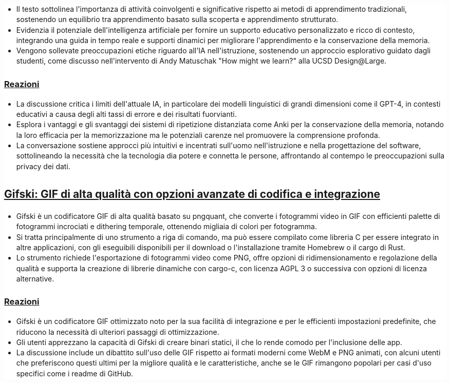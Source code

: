- Il testo sottolinea l'importanza di attività coinvolgenti e significative rispetto ai metodi di apprendimento tradizionali, sostenendo un equilibrio tra apprendimento basato sulla scoperta e apprendimento strutturato.
- Evidenzia il potenziale dell'intelligenza artificiale per fornire un supporto educativo personalizzato e ricco di contesto, integrando una guida in tempo reale e supporti dinamici per migliorare l'apprendimento e la conservazione della memoria.
- Vengono sollevate preoccupazioni etiche riguardo all'IA nell'istruzione, sostenendo un approccio esplorativo guidato dagli studenti, come discusso nell'intervento di Andy Matuschak "How might we learn?" alla UCSD Design@Large.

### [Reazioni](https://news.ycombinator.com/item?id=40424536)

- La discussione critica i limiti dell'attuale IA, in particolare dei modelli linguistici di grandi dimensioni come il GPT-4, in contesti educativi a causa degli alti tassi di errore e dei risultati fuorvianti.
- Esplora i vantaggi e gli svantaggi dei sistemi di ripetizione distanziata come Anki per la conservazione della memoria, notando la loro efficacia per la memorizzazione ma le potenziali carenze nel promuovere la comprensione profonda.
- La conversazione sostiene approcci più intuitivi e incentrati sull'uomo nell'istruzione e nella progettazione del software, sottolineando la necessità che la tecnologia dia potere e connetta le persone, affrontando al contempo le preoccupazioni sulla privacy dei dati.

## [Gifski: GIF di alta qualità con opzioni avanzate di codifica e integrazione](https://github.com/ImageOptim/gifski)

- Gifski è un codificatore GIF di alta qualità basato su pngquant, che converte i fotogrammi video in GIF con efficienti palette di fotogrammi incrociati e dithering temporale, ottenendo migliaia di colori per fotogramma.
- Si tratta principalmente di uno strumento a riga di comando, ma può essere compilato come libreria C per essere integrato in altre applicazioni, con gli eseguibili disponibili per il download o l'installazione tramite Homebrew o il cargo di Rust.
- Lo strumento richiede l'esportazione di fotogrammi video come PNG, offre opzioni di ridimensionamento e regolazione della qualità e supporta la creazione di librerie dinamiche con cargo-c, con licenza AGPL 3 o successiva con opzioni di licenza alternative.

### [Reazioni](https://news.ycombinator.com/item?id=40426442)

- Gifski è un codificatore GIF ottimizzato noto per la sua facilità di integrazione e per le efficienti impostazioni predefinite, che riducono la necessità di ulteriori passaggi di ottimizzazione.
- Gli utenti apprezzano la capacità di Gifski di creare binari statici, il che lo rende comodo per l'inclusione delle app.
- La discussione include un dibattito sull'uso delle GIF rispetto ai formati moderni come WebM e PNG animati, con alcuni utenti che preferiscono questi ultimi per la migliore qualità e le caratteristiche, anche se le GIF rimangono popolari per casi d'uso specifici come i readme di GitHub.

<head>
  <meta property="og:title" content="Scarlett Johansson affronta le polemiche sulla voce 'Sky' di OpenAI" />
  <meta property="og:type" content="website" />
  <meta property="og:image" content="https://og.cho.sh/api/og/?title=Scarlett%20Johansson%20affronta%20le%20polemiche%20sulla%20voce%20%22Sky%22%20di%20OpenAI&subheading=marted%C3%AC%2021%20maggio%202024%3A%20Riassunto%20di%20Hacker%20News" />
</head>
